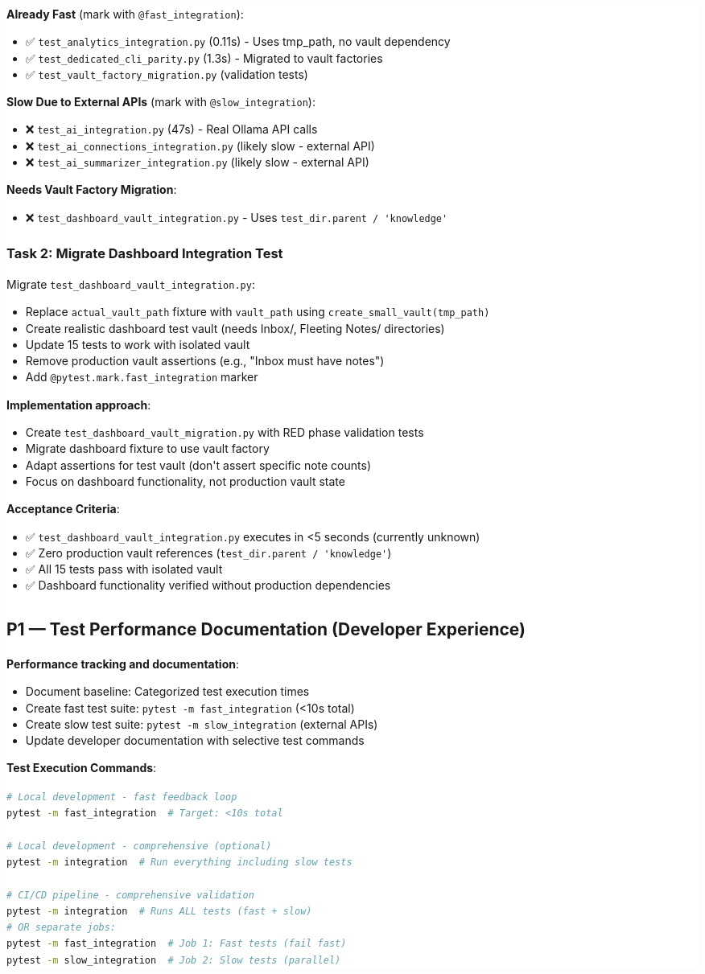 **Already Fast** (mark with `@fast_integration`):
- ✅ `test_analytics_integration.py` (0.11s) - Uses tmp_path, no vault dependency
- ✅ `test_dedicated_cli_parity.py` (1.3s) - Migrated to vault factories
- ✅ `test_vault_factory_migration.py` (validation tests)

**Slow Due to External APIs** (mark with `@slow_integration`):
- ❌ `test_ai_integration.py` (47s) - Real Ollama API calls
- ❌ `test_ai_connections_integration.py` (likely slow - external API)
- ❌ `test_ai_summarizer_integration.py` (likely slow - external API)

**Needs Vault Factory Migration**:
- ❌ `test_dashboard_vault_integration.py` - Uses `test_dir.parent / 'knowledge'`

### Task 2: Migrate Dashboard Integration Test
Migrate `test_dashboard_vault_integration.py`:
- Replace `actual_vault_path` fixture with `vault_path` using `create_small_vault(tmp_path)`
- Create realistic dashboard test vault (needs Inbox/, Fleeting Notes/ directories)
- Update 15 tests to work with isolated vault
- Remove production vault assertions (e.g., "Inbox must have notes")
- Add `@pytest.mark.fast_integration` marker

**Implementation approach**:
- Create `test_dashboard_vault_migration.py` with RED phase validation tests
- Migrate dashboard fixture to use vault factory
- Adapt assertions for test vault (don't assert specific note counts)
- Focus on dashboard functionality, not production vault state

**Acceptance Criteria**:
- ✅ `test_dashboard_vault_integration.py` executes in <5 seconds (currently unknown)
- ✅ Zero production vault references (`test_dir.parent / 'knowledge'`)
- ✅ All 15 tests pass with isolated vault
- ✅ Dashboard functionality verified without production dependencies

## P1 — Test Performance Documentation (Developer Experience)

**Performance tracking and documentation**:
- Document baseline: Categorized test execution times
- Create fast test suite: `pytest -m fast_integration` (<10s total)
- Create slow test suite: `pytest -m slow_integration` (external APIs)
- Update developer documentation with selective test commands

**Test Execution Commands**:
```bash
# Local development - fast feedback loop
pytest -m fast_integration  # Target: <10s total

# Local development - comprehensive (optional)
pytest -m integration  # Run everything including slow tests

# CI/CD pipeline - comprehensive validation
pytest -m integration  # Runs ALL tests (fast + slow)
# OR separate jobs:
pytest -m fast_integration  # Job 1: Fast tests (fail fast)
pytest -m slow_integration  # Job 2: Slow tests (parallel)
```
